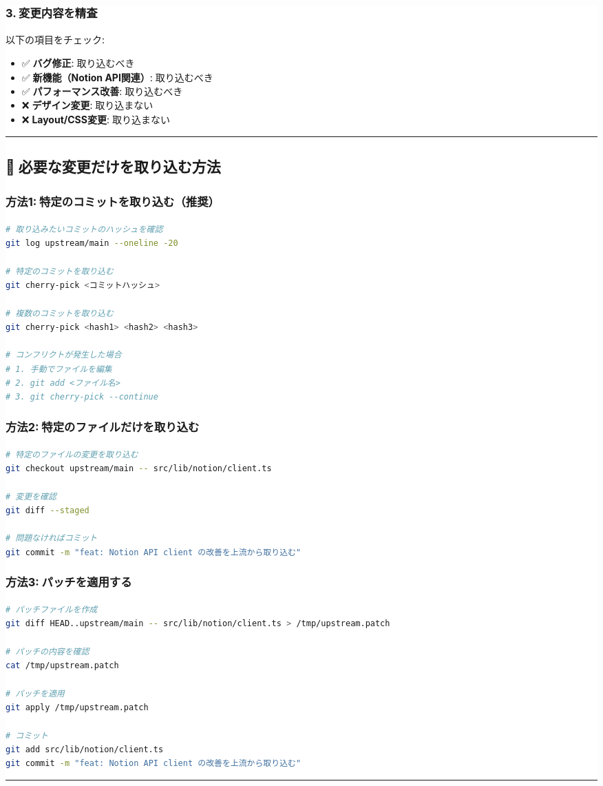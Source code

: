 ### 3. 変更内容を精査

以下の項目をチェック:
- ✅ **バグ修正**: 取り込むべき
- ✅ **新機能（Notion API関連）**: 取り込むべき
- ✅ **パフォーマンス改善**: 取り込むべき
- ❌ **デザイン変更**: 取り込まない
- ❌ **Layout/CSS変更**: 取り込まない

---

## 🎯 必要な変更だけを取り込む方法

### 方法1: 特定のコミットを取り込む（推奨）

```bash
# 取り込みたいコミットのハッシュを確認
git log upstream/main --oneline -20

# 特定のコミットを取り込む
git cherry-pick <コミットハッシュ>

# 複数のコミットを取り込む
git cherry-pick <hash1> <hash2> <hash3>

# コンフリクトが発生した場合
# 1. 手動でファイルを編集
# 2. git add <ファイル名>
# 3. git cherry-pick --continue
```

### 方法2: 特定のファイルだけを取り込む

```bash
# 特定のファイルの変更を取り込む
git checkout upstream/main -- src/lib/notion/client.ts

# 変更を確認
git diff --staged

# 問題なければコミット
git commit -m "feat: Notion API client の改善を上流から取り込む"
```

### 方法3: パッチを適用する

```bash
# パッチファイルを作成
git diff HEAD..upstream/main -- src/lib/notion/client.ts > /tmp/upstream.patch

# パッチの内容を確認
cat /tmp/upstream.patch

# パッチを適用
git apply /tmp/upstream.patch

# コミット
git add src/lib/notion/client.ts
git commit -m "feat: Notion API client の改善を上流から取り込む"
```

---